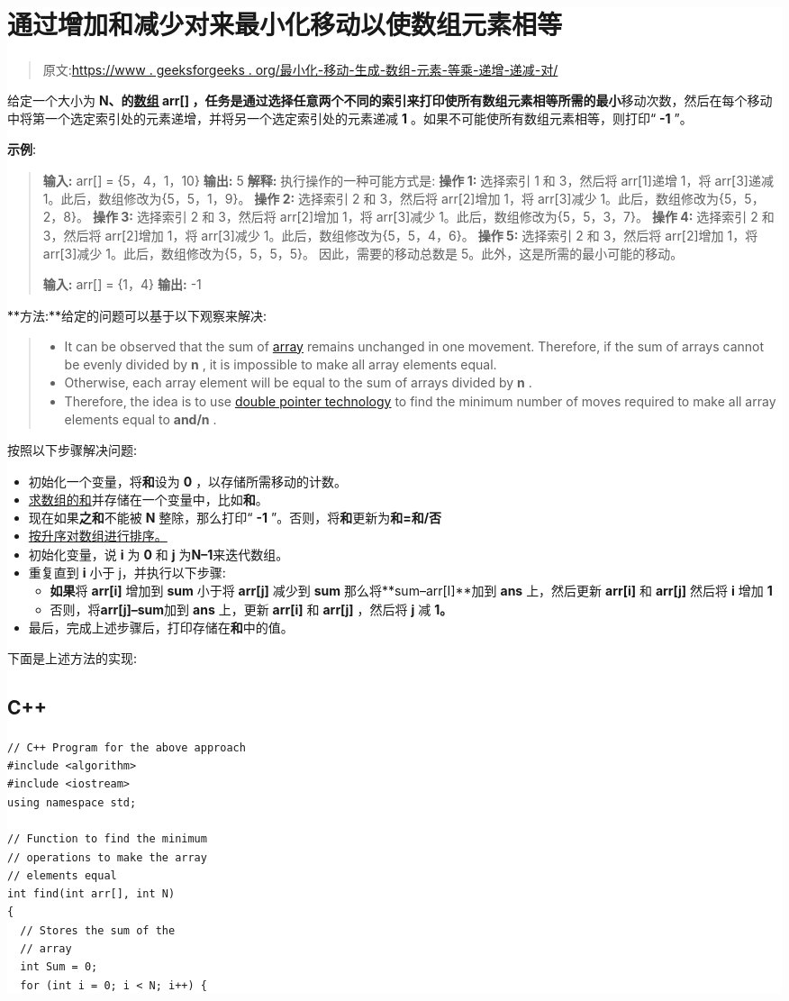 # 通过增加和减少对来最小化移动以使数组元素相等

> 原文:[https://www . geeksforgeeks . org/最小化-移动-生成-数组-元素-等乘-递增-递减-对/](https://www.geeksforgeeks.org/minimize-moves-to-make-array-elements-equal-by-incrementing-and-decrementing-pairs/)

给定一个大小为 **N、**的[数组](https://www.geeksforgeeks.org/arrays-in-c-cpp/) **arr[]** ，任务是通过选择任意两个不同的索引来打印使所有数组元素相等所需的**最小**移动次数，然后在每个移动中将第一个选定索引处的元素递增，并将另一个选定索引处的元素递减 **1** 。如果不可能使所有数组元素相等，则打印“ **-1** ”。

**示例**:

> **输入:** arr[] = {5，4，1，10}
> **输出:** 5
> **解释:**
> 执行操作的一种可能方式是:
> **操作 1:** 选择索引 1 和 3，然后将 arr[1]递增 1，将 arr[3]递减 1。此后，数组修改为{5，5，1，9}。
> **操作 2:** 选择索引 2 和 3，然后将 arr[2]增加 1，将 arr[3]减少 1。此后，数组修改为{5，5，2，8}。
> **操作 3:** 选择索引 2 和 3，然后将 arr[2]增加 1，将 arr[3]减少 1。此后，数组修改为{5，5，3，7}。
> **操作 4:** 选择索引 2 和 3，然后将 arr[2]增加 1，将 arr[3]减少 1。此后，数组修改为{5，5，4，6}。
> **操作 5:** 选择索引 2 和 3，然后将 arr[2]增加 1，将 arr[3]减少 1。此后，数组修改为{5，5，5，5}。
> 因此，需要的移动总数是 5。此外，这是所需的最小可能的移动。
> 
> **输入:** arr[] = {1，4}
> **输出:** -1

**方法:**给定的问题可以基于以下观察来解决:

> *   It can be observed that the sum of [array](https://www.geeksforgeeks.org/program-find-sum-elements-given-array/) remains unchanged in one movement. Therefore, if the sum of arrays cannot be evenly divided by **n** , it is impossible to make all array elements equal.
> *   Otherwise, each array element will be equal to the sum of arrays divided by **n** .
> *   Therefore, the idea is to use [double pointer technology](https://www.geeksforgeeks.org/two-pointers-technique/) to find the minimum number of moves required to make all array elements equal to **and/n** .

按照以下步骤解决问题:

*   初始化一个变量，将**和**设为 **0** ，以存储所需移动的计数。
*   [求数组的和](https://www.geeksforgeeks.org/program-find-sum-elements-given-array/)并存储在一个变量中，比如**和**。
*   现在如果**之和**不能被 **N** 整除，那么打印“ **-1** ”。否则，将**和**更新为**和=和/否**
*   [按升序对数组进行排序。](https://www.geeksforgeeks.org/c-program-to-sort-an-array-in-ascending-order/)
*   初始化变量，说 **i** 为 **0** 和 **j** 为**N–1**来迭代数组。
*   重复直到 **i** 小于 j，并执行以下步骤:
    *   **如果**将 **arr[i]** 增加到 **sum** 小于将 **arr[j]** 减少到 **sum** 那么将**sum–arr[I]**加到 **ans** 上，然后更新 **arr[i]** 和 **arr[j]** 然后将 **i** 增加 **1**
    *   否则，将**arr[j]–sum**加到 **ans** 上，更新 **arr[i]** 和 **arr[j]** ，然后将 **j** 减 **1。**
*   最后，完成上述步骤后，打印存储在**和**中的值。

下面是上述方法的实现:

## C++

```
// C++ Program for the above approach
#include <algorithm>
#include <iostream>
using namespace std;

// Function to find the minimum
// operations to make the array
// elements equal
int find(int arr[], int N)
{
  // Stores the sum of the
  // array
  int Sum = 0;
  for (int i = 0; i < N; i++) {
```